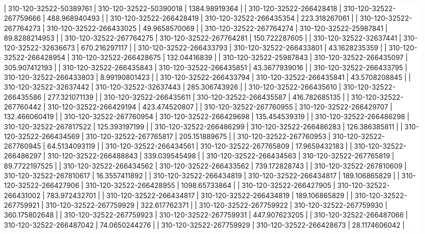 | 310-120-32522-50389761 | 310-120-32522-50390018 | 1384.98919364 |
| 310-120-32522-266428418 | 310-120-32522-267759666 | 488.968940493 |
| 310-120-32522-266428419 | 310-120-32522-266435354 | 223.318267061 |
| 310-120-32522-267764273 | 310-120-32522-266433025 | 49.9658570069 |
| 310-120-32522-267764274 | 310-120-32522-25987841 | 89.8288214953 |
| 310-120-32522-267764275 | 310-120-32522-267764281 | 150.722287605 |
| 310-120-32522-32637441 | 310-120-32522-32636673 | 670.216297117 |
| 310-120-32522-266433793 | 310-120-32522-266433801 | 43.1628235359 |
| 310-120-32522-266428954 | 310-120-32522-266428675 | 132.04416839 |
| 310-120-32522-25987843 | 310-120-32522-266435097 | 305.907412193 |
| 310-120-32522-266435843 | 310-120-32522-266435851 | 43.3677939016 |
| 310-120-32522-266433795 | 310-120-32522-266433803 | 8.99190801423 |
| 310-120-32522-266433794 | 310-120-32522-266435841 | 43.5708208845 |
| 310-120-32522-32637442 | 310-120-32522-32637443 | 285.306743926 |
| 310-120-32522-266435610 | 310-120-32522-266435586 | 277.321071139 |
| 310-120-32522-266435611 | 310-120-32522-266435587 | 416.782685135 |
| 310-120-32522-267760442 | 310-120-32522-266429194 | 423.474520807 |
| 310-120-32522-267760955 | 310-120-32522-266429707 | 132.466060419 |
| 310-120-32522-267760954 | 310-120-32522-266429698 | 135.454539319 |
| 310-120-32522-266486298 | 310-120-32522-267817522 | 125.393197199 |
| 310-120-32522-266486299 | 310-120-32522-266486283 | 126.386385811 |
| 310-120-32522-266434569 | 310-120-32522-267765817 | 205.151889675 |
| 310-120-32522-267760953 | 310-120-32522-267760945 | 64.5134093119 |
| 310-120-32522-266434561 | 310-120-32522-267765809 | 17.9659432183 |
| 310-120-32522-266486297 | 310-120-32522-266488843 | 339.039545498 |
| 310-120-32522-266434563 | 310-120-32522-267765819 | 89.7722197525 |
| 310-120-32522-266434562 | 310-120-32522-266433562 | 739.172828743 |
| 310-120-32522-267810609 | 310-120-32522-267810617 | 16.3557411892 |
| 310-120-32522-266434819 | 310-120-32522-266434817 | 189.106865829 |
| 310-120-32522-266427906 | 310-120-32522-266428955 | 1098.65733864 |
| 310-120-32522-266427905 | 310-120-32522-266431002 | 783.972432701 |
| 310-120-32522-266434817 | 310-120-32522-266434819 | 189.106865829 |
| 310-120-32522-267759921 | 310-120-32522-267759929 | 322.617762371 |
| 310-120-32522-267759922 | 310-120-32522-267759930 | 360.175802648 |
| 310-120-32522-267759923 | 310-120-32522-267759931 | 447.907623205 |
| 310-120-32522-266487066 | 310-120-32522-266487042 | 74.0650244276 |
| 310-120-32522-267759929 | 310-120-32522-266428673 | 28.1174606042 |